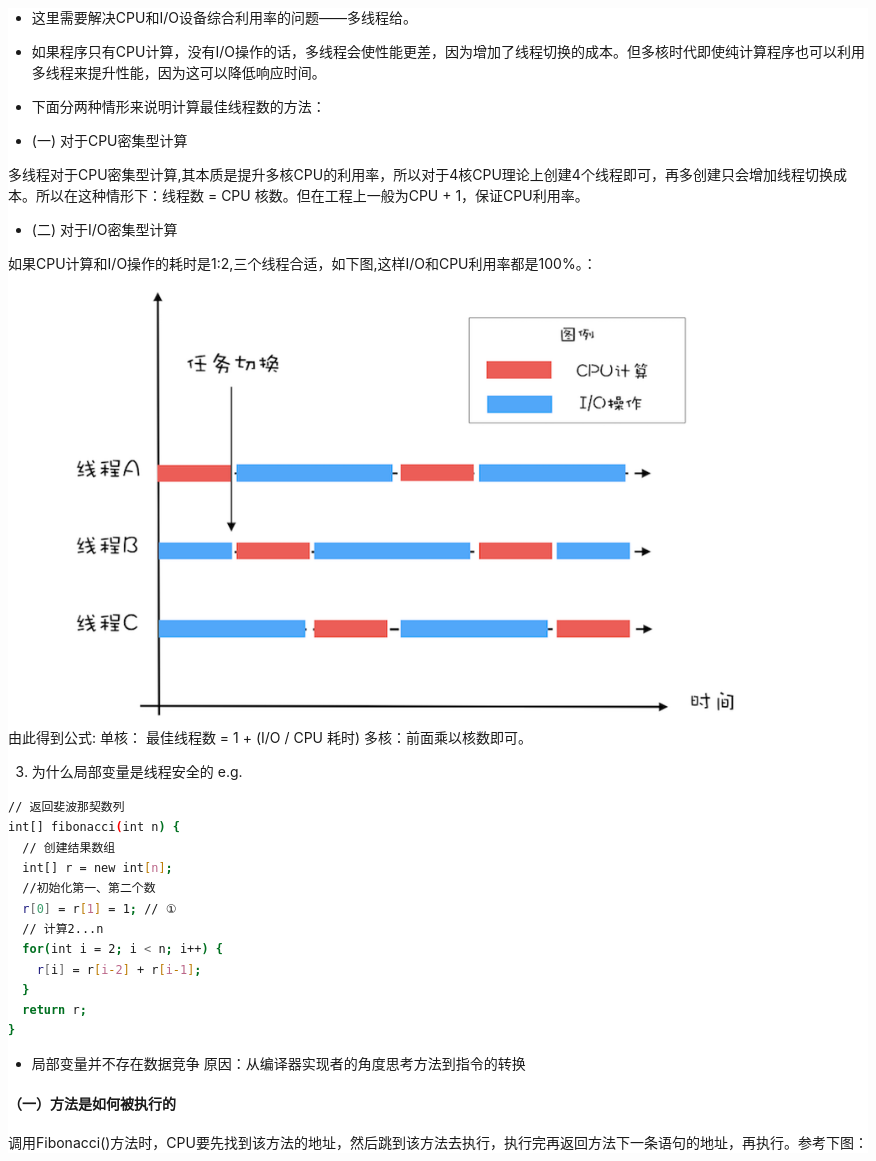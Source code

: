 * 这里需要解决CPU和I/O设备综合利用率的问题——多线程给。

* 如果程序只有CPU计算，没有I/O操作的话，多线程会使性能更差，因为增加了线程切换的成本。但多核时代即使纯计算程序也可以利用多线程来提升性能，因为这可以降低响应时间。

* 下面分两种情形来说明计算最佳线程数的方法：

* (一) 对于CPU密集型计算

多线程对于CPU密集型计算,其本质是提升多核CPU的利用率，所以对于4核CPU理论上创建4个线程即可，再多创建只会增加线程切换成本。所以在这种情形下：线程数 = CPU 核数。但在工程上一般为CPU + 1，保证CPU利用率。

* (二) 对于I/O密集型计算

如果CPU计算和I/O操作的耗时是1:2,三个线程合适，如下图,这样I/O和CPU利用率都是100%。：
![Alt text](../../images/IODENSE.png)
由此得到公式:
单核：
最佳线程数 = 1 + (I/O / CPU 耗时)
多核：前面乘以核数即可。


3. 为什么局部变量是线程安全的
e.g.
``` bash
// 返回斐波那契数列
int[] fibonacci(int n) {
  // 创建结果数组
  int[] r = new int[n];
  //初始化第一、第二个数
  r[0] = r[1] = 1; // ①
  // 计算2...n
  for(int i = 2; i < n; i++) {
    r[i] = r[i-2] + r[i-1];
  }
  return r;
}
```
* 局部变量并不存在数据竞争
原因：从编译器实现者的角度思考方法到指令的转换
#### （一）方法是如何被执行的
调用Fibonacci()方法时，CPU要先找到该方法的地址，然后跳到该方法去执行，执行完再返回方法下一条语句的地址，再执行。参考下图：